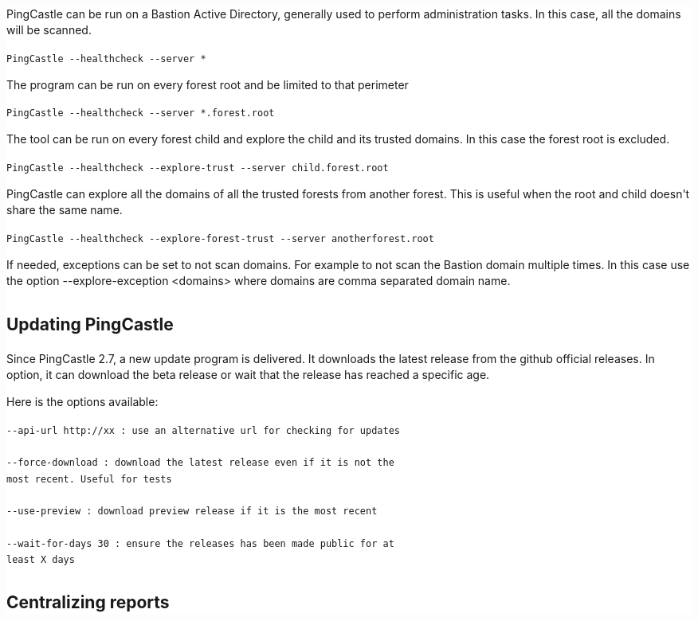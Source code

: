 PingCastle can be run on a Bastion Active Directory, generally used to
perform administration tasks. In this case, all the domains will be
scanned.

```
PingCastle --healthcheck --server *
```

The program can be run on every forest root and be limited to that
perimeter

```
PingCastle --healthcheck --server *.forest.root
```

The tool can be run on every forest child and explore the child and its
trusted domains. In this case the forest root is excluded.

```
PingCastle --healthcheck --explore-trust --server child.forest.root
```

PingCastle can explore all the domains of all the trusted forests from
another forest. This is useful when the root and child doesn't share the
same name.

```
PingCastle --healthcheck --explore-forest-trust --server anotherforest.root
```

If needed, exceptions can be set to not scan domains. For example to not
scan the Bastion domain multiple times. In this case use the
option \--explore-exception \<domains\> where domains are comma
separated domain name.

## Updating PingCastle

Since PingCastle 2.7, a new update program is delivered. It downloads
the latest release from the github official releases. In option, it can
download the beta release or wait that the release has reached a
specific age.

Here is the options available:

```
--api-url http://xx : use an alternative url for checking for updates

--force-download : download the latest release even if it is not the
most recent. Useful for tests

--use-preview : download preview release if it is the most recent

--wait-for-days 30 : ensure the releases has been made public for at
least X days
```

## Centralizing reports
